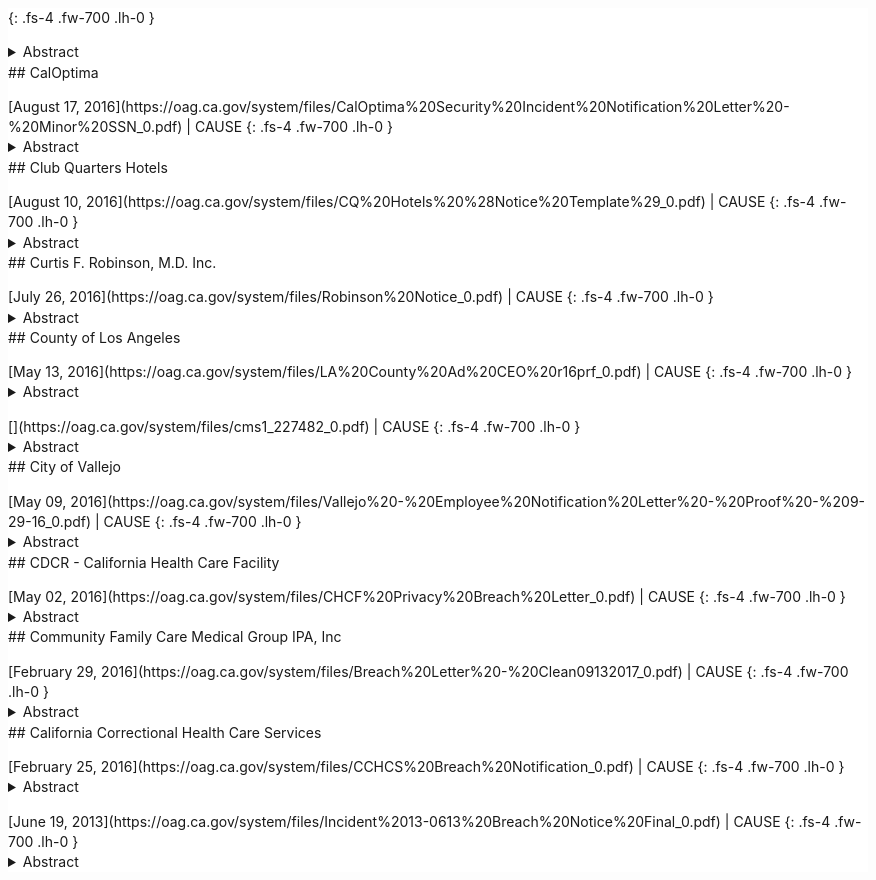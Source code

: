 {: .fs-4 .fw-700 .lh-0  }
<details><summary>Abstract</summary></details>
## CalOptima
<p class="hidden"></p>
[August 17, 2016](https://oag.ca.gov/system/files/CalOptima%20Security%20Incident%20Notification%20Letter%20-%20Minor%20SSN_0.pdf) | CAUSE
{: .fs-4 .fw-700 .lh-0  }
<details><summary>Abstract</summary></details>
## Club Quarters Hotels
<p class="hidden"></p>
[August 10, 2016](https://oag.ca.gov/system/files/CQ%20Hotels%20%28Notice%20Template%29_0.pdf) | CAUSE
{: .fs-4 .fw-700 .lh-0  }
<details><summary>Abstract</summary></details>
## Curtis F. Robinson, M.D. Inc.
<p class="hidden"></p>
[July 26, 2016](https://oag.ca.gov/system/files/Robinson%20Notice_0.pdf) | CAUSE
{: .fs-4 .fw-700 .lh-0  }
<details><summary>Abstract</summary></details>
## County of Los Angeles
<p class="hidden"></p>
[May 13, 2016](https://oag.ca.gov/system/files/LA%20County%20Ad%20CEO%20r16prf_0.pdf) | CAUSE
{: .fs-4 .fw-700 .lh-0  }
<details><summary>Abstract</summary></details>
<p class="hidden"></p>
[](https://oag.ca.gov/system/files/cms1_227482_0.pdf) | CAUSE
{: .fs-4 .fw-700 .lh-0  }
<details><summary>Abstract</summary></details>
## City of Vallejo
<p class="hidden"></p>
[May 09, 2016](https://oag.ca.gov/system/files/Vallejo%20-%20Employee%20Notification%20Letter%20-%20Proof%20-%209-29-16_0.pdf) | CAUSE
{: .fs-4 .fw-700 .lh-0  }
<details><summary>Abstract</summary></details>
## CDCR - California Health Care Facility
<p class="hidden"></p>
[May 02, 2016](https://oag.ca.gov/system/files/CHCF%20Privacy%20Breach%20Letter_0.pdf) | CAUSE
{: .fs-4 .fw-700 .lh-0  }
<details><summary>Abstract</summary></details>
## Community Family Care Medical Group IPA, Inc
<p class="hidden"></p>
[February 29, 2016](https://oag.ca.gov/system/files/Breach%20Letter%20-%20Clean09132017_0.pdf) | CAUSE
{: .fs-4 .fw-700 .lh-0  }
<details><summary>Abstract</summary></details>
## California Correctional Health Care Services
<p class="hidden"></p>
[February 25, 2016](https://oag.ca.gov/system/files/CCHCS%20Breach%20Notification_0.pdf) | CAUSE
{: .fs-4 .fw-700 .lh-0  }
<details><summary>Abstract</summary></details>
<p class="hidden"></p>
[June 19, 2013](https://oag.ca.gov/system/files/Incident%2013-0613%20Breach%20Notice%20Final_0.pdf) | CAUSE
{: .fs-4 .fw-700 .lh-0  }
<details><summary>Abstract</summary></details>